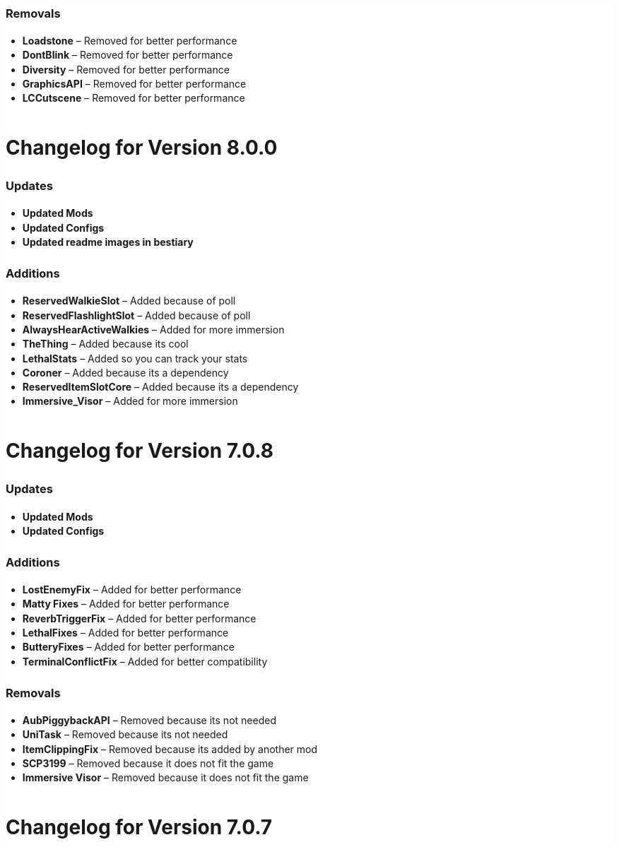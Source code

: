 ### Removals
- **Loadstone** – Removed for better performance
- **DontBlink** – Removed for better performance
- **Diversity** – Removed for better performance
- **GraphicsAPI** – Removed for better performance
- **LCCutscene** – Removed for better performance

# Changelog for Version 8.0.0

### Updates
- **Updated Mods**
- **Updated Configs**
- **Updated readme images in bestiary**

### Additions
- **ReservedWalkieSlot** – Added because of poll
- **ReservedFlashlightSlot** – Added because of poll
- **AlwaysHearActiveWalkies** – Added for more immersion
- **TheThing** – Added because its cool
- **LethalStats** – Added so you can track your stats
- **Coroner** – Added because its a dependency
- **ReservedItemSlotCore** – Added because its a dependency
- **Immersive_Visor** – Added for more immersion

# Changelog for Version 7.0.8

### Updates
- **Updated Mods**
- **Updated Configs**

### Additions
- **LostEnemyFix** – Added for better performance
- **Matty Fixes** – Added for better performance
- **ReverbTriggerFix** – Added for better performance
- **LethalFixes** – Added for better performance
- **ButteryFixes** – Added for better performance
- **TerminalConflictFix** – Added for better compatibility

### Removals
- **AubPiggybackAPI** – Removed because its not needed
- **UniTask** – Removed because its not needed
- **ItemClippingFix** – Removed because its added by another mod
- **SCP3199** – Removed because it does not fit the game
- **Immersive Visor** – Removed because it does not fit the game

# Changelog for Version 7.0.7
